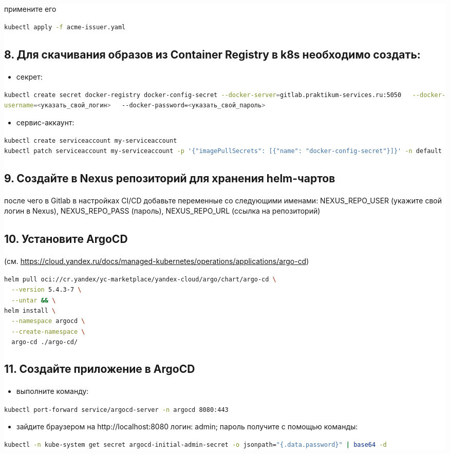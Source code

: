 примените его
```bash
kubectl apply -f acme-issuer.yaml
```


## 8. Для скачивания образов из Container Registry в k8s необходимо создать:
  - секрет:
```bash
kubectl create secret docker-registry docker-config-secret --docker-server=gitlab.praktikum-services.ru:5050   --docker-username=<указать_свой_логин>   --docker-password=<указать_свой_пароль>
```

  - сервис-аккаунт:
```bash
kubectl create serviceaccount my-serviceaccount
kubectl patch serviceaccount my-serviceaccount -p '{"imagePullSecrets": [{"name": "docker-config-secret"}]}' -n default 
```


## 9. Создайте в Nexus репозиторий для хранения helm-чартов

после чего в Gitlab в настройках CI/CD добавьте переменные со следующими именами: NEXUS_REPO_USER (укажите свой логин в Nexus), NEXUS_REPO_PASS (пароль), NEXUS_REPO_URL (ссылка на репозиторий)


## 10. Установите ArgoCD

(см. https://cloud.yandex.ru/docs/managed-kubernetes/operations/applications/argo-cd)

```bash
helm pull oci://cr.yandex/yc-marketplace/yandex-cloud/argo/chart/argo-cd \
  --version 5.4.3-7 \
  --untar && \
helm install \
  --namespace argocd \
  --create-namespace \
  argo-cd ./argo-cd/
```


## 11. Создайте приложение в ArgoCD
  - выполните команду:
```bash
kubectl port-forward service/argocd-server -n argocd 8080:443
```

  - зайдите браузером на http://localhost:8080
    логин: admin;
    пароль получите с помощью команды:
```bash
kubectl -n kube-system get secret argocd-initial-admin-secret -o jsonpath="{.data.password}" | base64 -d
```
